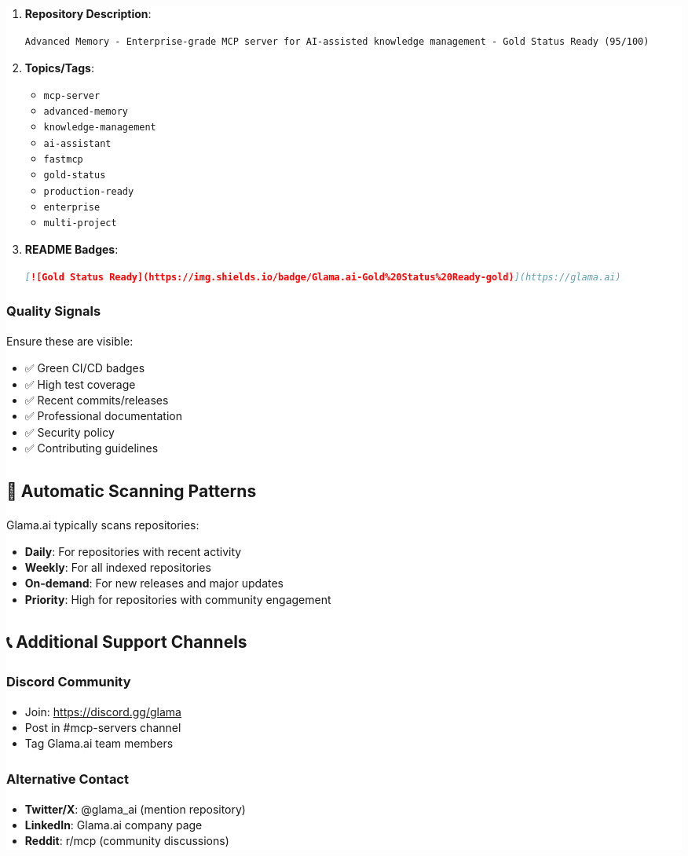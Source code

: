 1. **Repository Description**:
   ```
   Advanced Memory - Enterprise-grade MCP server for AI-assisted knowledge management - Gold Status Ready (95/100)
   ```

2. **Topics/Tags**:
   - `mcp-server`
   - `advanced-memory`
   - `knowledge-management`
   - `ai-assistant`
   - `fastmcp`
   - `gold-status`
   - `production-ready`
   - `enterprise`
   - `multi-project`

3. **README Badges**:
   ```markdown
   [![Gold Status Ready](https://img.shields.io/badge/Glama.ai-Gold%20Status%20Ready-gold)](https://glama.ai)
   ```

### Quality Signals
Ensure these are visible:
- ✅ Green CI/CD badges
- ✅ High test coverage
- ✅ Recent commits/releases
- ✅ Professional documentation
- ✅ Security policy
- ✅ Contributing guidelines

## 🔄 **Automatic Scanning Patterns**

Glama.ai typically scans repositories:
- **Daily**: For repositories with recent activity
- **Weekly**: For all indexed repositories
- **On-demand**: For new releases and major updates
- **Priority**: High for repositories with community engagement

## 📞 **Additional Support Channels**

### Discord Community
- Join: https://discord.gg/glama
- Post in #mcp-servers channel
- Tag Glama.ai team members

### Alternative Contact
- **Twitter/X**: @glama_ai (mention repository)
- **LinkedIn**: Glama.ai company page
- **Reddit**: r/mcp (community discussions)
